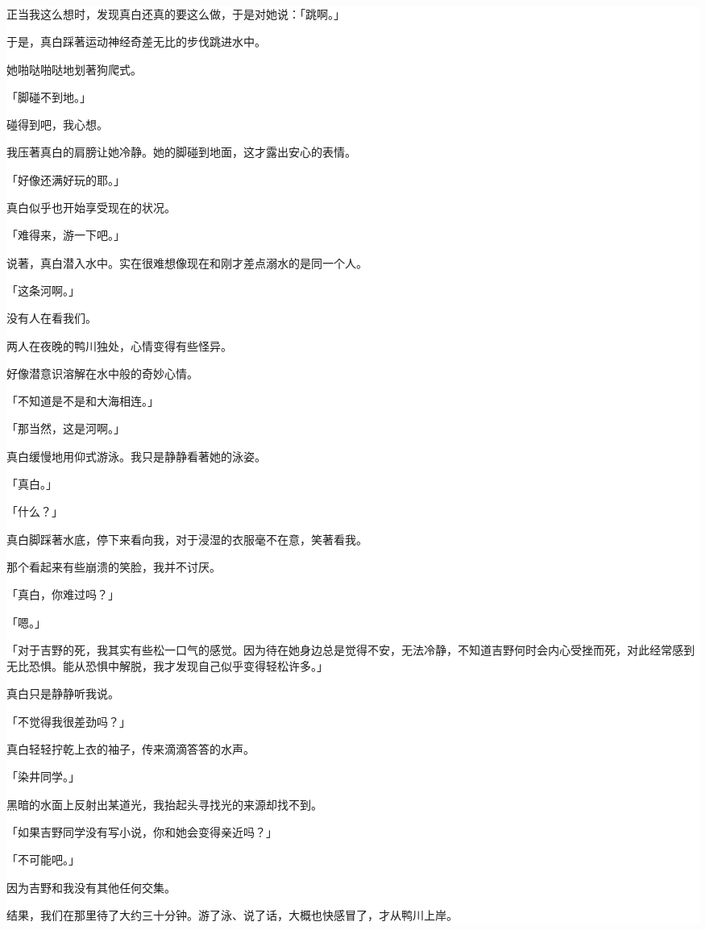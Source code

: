 正当我这么想时，发现真白还真的要这么做，于是对她说：「跳啊。」

于是，真白踩著运动神经奇差无比的步伐跳进水中。

她啪哒啪哒地划著狗爬式。

「脚碰不到地。」

碰得到吧，我心想。

我压著真白的肩膀让她冷静。她的脚碰到地面，这才露出安心的表情。

「好像还满好玩的耶。」

真白似乎也开始享受现在的状况。

「难得来，游一下吧。」

说著，真白潜入水中。实在很难想像现在和刚才差点溺水的是同一个人。

「这条河啊。」

没有人在看我们。

两人在夜晚的鸭川独处，心情变得有些怪异。

好像潜意识溶解在水中般的奇妙心情。

「不知道是不是和大海相连。」

「那当然，这是河啊。」

真白缓慢地用仰式游泳。我只是静静看著她的泳姿。

「真白。」

「什么？」

真白脚踩著水底，停下来看向我，对于浸湿的衣服毫不在意，笑著看我。

那个看起来有些崩溃的笑脸，我并不讨厌。

「真白，你难过吗？」

「嗯。」

「对于吉野的死，我其实有些松一口气的感觉。因为待在她身边总是觉得不安，无法冷静，不知道吉野何时会内心受挫而死，对此经常感到无比恐惧。能从恐惧中解脱，我才发现自己似乎变得轻松许多。」

真白只是静静听我说。

「不觉得我很差劲吗？」

真白轻轻拧乾上衣的袖子，传来滴滴答答的水声。

「染井同学。」

黑暗的水面上反射出某道光，我抬起头寻找光的来源却找不到。

「如果吉野同学没有写小说，你和她会变得亲近吗？」

「不可能吧。」

因为吉野和我没有其他任何交集。

结果，我们在那里待了大约三十分钟。游了泳、说了话，大概也快感冒了，才从鸭川上岸。
